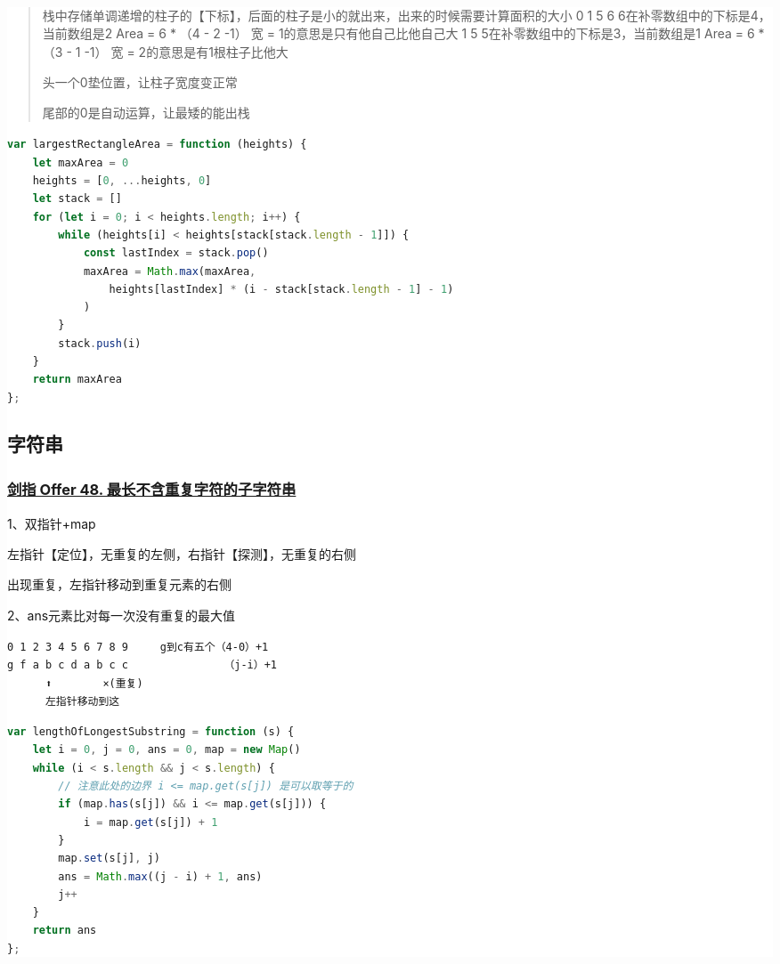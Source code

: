 > 栈中存储单调递增的柱子的【下标】，后面的柱子是小的就出来，出来的时候需要计算面积的大小
> 	0 1 5 6 
> 	6在补零数组中的下标是4，当前数组是2 Area = 6 * （4 - 2 -1）
> 	宽 = 1的意思是只有他自己比他自己大
> 	1 5
> 	5在补零数组中的下标是3，当前数组是1 Area = 6 * （3 - 1 -1）
> 	宽 = 2的意思是有1根柱子比他大
>
> 头一个0垫位置，让柱子宽度变正常
>
> 尾部的0是自动运算，让最矮的能出栈

```javascript
var largestRectangleArea = function (heights) {
    let maxArea = 0
    heights = [0, ...heights, 0]
    let stack = []
    for (let i = 0; i < heights.length; i++) {
        while (heights[i] < heights[stack[stack.length - 1]]) {
            const lastIndex = stack.pop()
            maxArea = Math.max(maxArea,
                heights[lastIndex] * (i - stack[stack.length - 1] - 1)
            )
        }
        stack.push(i)
    }
    return maxArea
};
```



## 字符串

### [剑指 Offer 48. 最长不含重复字符的子字符串](https://leetcode-cn.com/problems/zui-chang-bu-han-zhong-fu-zi-fu-de-zi-zi-fu-chuan-lcof/)

1、双指针+map

左指针【定位】，无重复的左侧，右指针【探测】，无重复的右侧

出现重复，左指针移动到重复元素的右侧

2、ans元素比对每一次没有重复的最大值

```text
0 1 2 3 4 5 6 7 8 9     g到c有五个（4-0）+1
g f a b c d a b c c               （j-i）+1
      ⬆        ×(重复)
      左指针移动到这
```

```javascript
var lengthOfLongestSubstring = function (s) {
    let i = 0, j = 0, ans = 0, map = new Map()
    while (i < s.length && j < s.length) {
        // 注意此处的边界 i <= map.get(s[j]) 是可以取等于的
        if (map.has(s[j]) && i <= map.get(s[j])) {
            i = map.get(s[j]) + 1
        }
        map.set(s[j], j)
        ans = Math.max((j - i) + 1, ans)
        j++
    }
    return ans
};
```